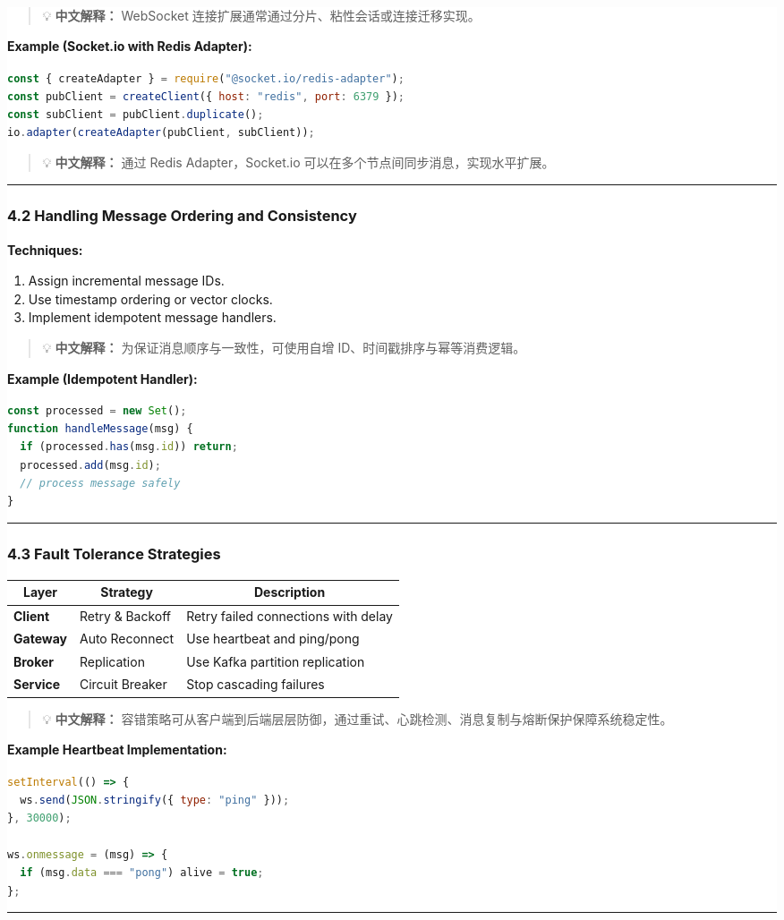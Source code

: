 > 💡 **中文解释：** WebSocket 连接扩展通常通过分片、粘性会话或连接迁移实现。

**Example (Socket.io with Redis Adapter):**
```js
const { createAdapter } = require("@socket.io/redis-adapter");
const pubClient = createClient({ host: "redis", port: 6379 });
const subClient = pubClient.duplicate();
io.adapter(createAdapter(pubClient, subClient));
```

> 💡 **中文解释：** 通过 Redis Adapter，Socket.io 可以在多个节点间同步消息，实现水平扩展。

---

### 4.2 Handling Message Ordering and Consistency

**Techniques:**
1. Assign incremental message IDs.  
2. Use timestamp ordering or vector clocks.  
3. Implement idempotent message handlers.  

> 💡 **中文解释：** 为保证消息顺序与一致性，可使用自增 ID、时间戳排序与幂等消费逻辑。

**Example (Idempotent Handler):**
```js
const processed = new Set();
function handleMessage(msg) {
  if (processed.has(msg.id)) return;
  processed.add(msg.id);
  // process message safely
}
```

---

### 4.3 Fault Tolerance Strategies

| Layer | Strategy | Description |
|--------|-----------|-------------|
| **Client** | Retry & Backoff | Retry failed connections with delay |
| **Gateway** | Auto Reconnect | Use heartbeat and ping/pong |
| **Broker** | Replication | Use Kafka partition replication |
| **Service** | Circuit Breaker | Stop cascading failures |

> 💡 **中文解释：** 容错策略可从客户端到后端层层防御，通过重试、心跳检测、消息复制与熔断保护保障系统稳定性。

**Example Heartbeat Implementation:**
```js
setInterval(() => {
  ws.send(JSON.stringify({ type: "ping" }));
}, 30000);

ws.onmessage = (msg) => {
  if (msg.data === "pong") alive = true;
};
```

---